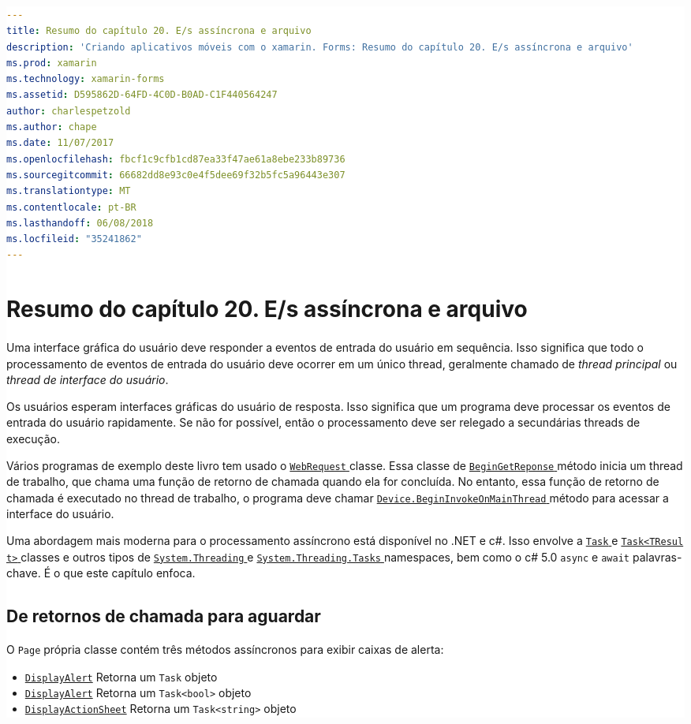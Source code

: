 ```yaml
---
title: Resumo do capítulo 20. E/s assíncrona e arquivo
description: 'Criando aplicativos móveis com o xamarin. Forms: Resumo do capítulo 20. E/s assíncrona e arquivo'
ms.prod: xamarin
ms.technology: xamarin-forms
ms.assetid: D595862D-64FD-4C0D-B0AD-C1F440564247
author: charlespetzold
ms.author: chape
ms.date: 11/07/2017
ms.openlocfilehash: fbcf1c9cfb1cd87ea33f47ae61a8ebe233b89736
ms.sourcegitcommit: 66682dd8e93c0e4f5dee69f32b5fc5a96443e307
ms.translationtype: MT
ms.contentlocale: pt-BR
ms.lasthandoff: 06/08/2018
ms.locfileid: "35241862"
---
```

# <a name="summary-of-chapter-20-async-and-file-io"></a>Resumo do capítulo 20. E/s assíncrona e arquivo

 Uma interface gráfica do usuário deve responder a eventos de entrada do usuário em sequência. Isso significa que todo o processamento de eventos de entrada do usuário deve ocorrer em um único thread, geralmente chamado de *thread principal* ou *thread de interface do usuário*.

Os usuários esperam interfaces gráficas do usuário de resposta. Isso significa que um programa deve processar os eventos de entrada do usuário rapidamente. Se não for possível, então o processamento deve ser relegado a secundárias threads de execução.

Vários programas de exemplo deste livro tem usado o [ `WebRequest` ](https://developer.xamarin.com/api/type/System.Net.WebRequest/) classe. Essa classe de [ `BeginGetReponse` ](https://developer.xamarin.com/api/member/System.Net.WebRequest.BeginGetResponse/p/System.AsyncCallback/System.Object/) método inicia um thread de trabalho, que chama uma função de retorno de chamada quando ela for concluída. No entanto, essa função de retorno de chamada é executado no thread de trabalho, o programa deve chamar [ `Device.BeginInvokeOnMainThread` ](https://developer.xamarin.com/api/member/Xamarin.Forms.Device.BeginInvokeOnMainThread/p/System.Action/) método para acessar a interface do usuário.

Uma abordagem mais moderna para o processamento assíncrono está disponível no .NET e c#. Isso envolve a [ `Task` ](https://developer.xamarin.com/api/type/System.Threading.Tasks.Task/) e [ `Task<TResult>` ](https://developer.xamarin.com/api/type/System.Threading.Tasks.Task%3CTResult%3E/) classes e outros tipos de [ `System.Threading` ](https://developer.xamarin.com/api/namespace/System.Threading/) e [ `System.Threading.Tasks` ](https://developer.xamarin.com/api/namespace/System.Threading.Tasks/) namespaces, bem como o c# 5.0 `async` e `await` palavras-chave. É o que este capítulo enfoca.

## <a name="from-callbacks-to-await"></a>De retornos de chamada para aguardar

O `Page` própria classe contém três métodos assíncronos para exibir caixas de alerta:

- [`DisplayAlert`](https://developer.xamarin.com/api/member/Xamarin.Forms.Page.DisplayAlert/p/System.String/System.String/System.String/) Retorna um `Task` objeto
- [`DisplayAlert`](https://developer.xamarin.com/api/member/Xamarin.Forms.Page.DisplayAlert/p/System.String/System.String/System.String/System.String/) Retorna um `Task<bool>` objeto
- [`DisplayActionSheet`](https://developer.xamarin.com/api/member/Xamarin.Forms.Page.DisplayActionSheet/p/System.String/System.String/System.String/System.String[]/) Retorna um `Task<string>` objeto
